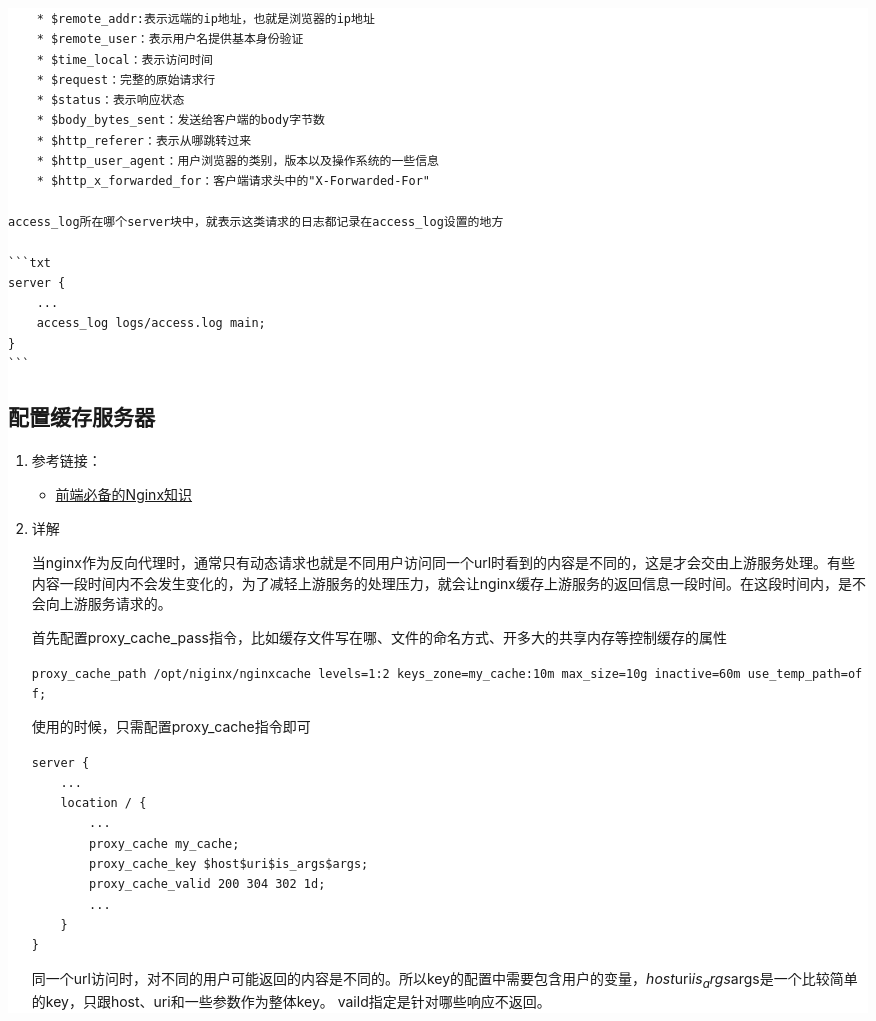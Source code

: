         * $remote_addr:表示远端的ip地址，也就是浏览器的ip地址
        * $remote_user：表示用户名提供基本身份验证
        * $time_local：表示访问时间
        * $request：完整的原始请求行
        * $status：表示响应状态
        * $body_bytes_sent：发送给客户端的body字节数
        * $http_referer：表示从哪跳转过来
        * $http_user_agent：用户浏览器的类别，版本以及操作系统的一些信息
        * $http_x_forwarded_for：客户端请求头中的"X-Forwarded-For"

    access_log所在哪个server块中，就表示这类请求的日志都记录在access_log设置的地方

    ```txt
    server {
        ...
        access_log logs/access.log main;
    } 
    ```

## 配置缓存服务器

1. 参考链接：

    * [前端必备的Nginx知识](https://juejin.cn/post/6963437199811411975)

2. 详解

    当nginx作为反向代理时，通常只有动态请求也就是不同用户访问同一个url时看到的内容是不同的，这是才会交由上游服务处理。有些内容一段时间内不会发生变化的，为了减轻上游服务的处理压力，就会让nginx缓存上游服务的返回信息一段时间。在这段时间内，是不会向上游服务请求的。

    首先配置proxy_cache_pass指令，比如缓存文件写在哪、文件的命名方式、开多大的共享内存等控制缓存的属性

    ```txt
    proxy_cache_path /opt/niginx/nginxcache levels=1:2 keys_zone=my_cache:10m max_size=10g inactive=60m use_temp_path=off;
    ```

    使用的时候，只需配置proxy_cache指令即可

    ```txt
    server {
        ...
        location / {
            ...
            proxy_cache my_cache;
            proxy_cache_key $host$uri$is_args$args;
            proxy_cache_valid 200 304 302 1d;
            ...
        }
    }
    ```

    同一个url访问时，对不同的用户可能返回的内容是不同的。所以key的配置中需要包含用户的变量，$host$uri$is_args$args是一个比较简单的key，只跟host、uri和一些参数作为整体key。 vaild指定是针对哪些响应不返回。